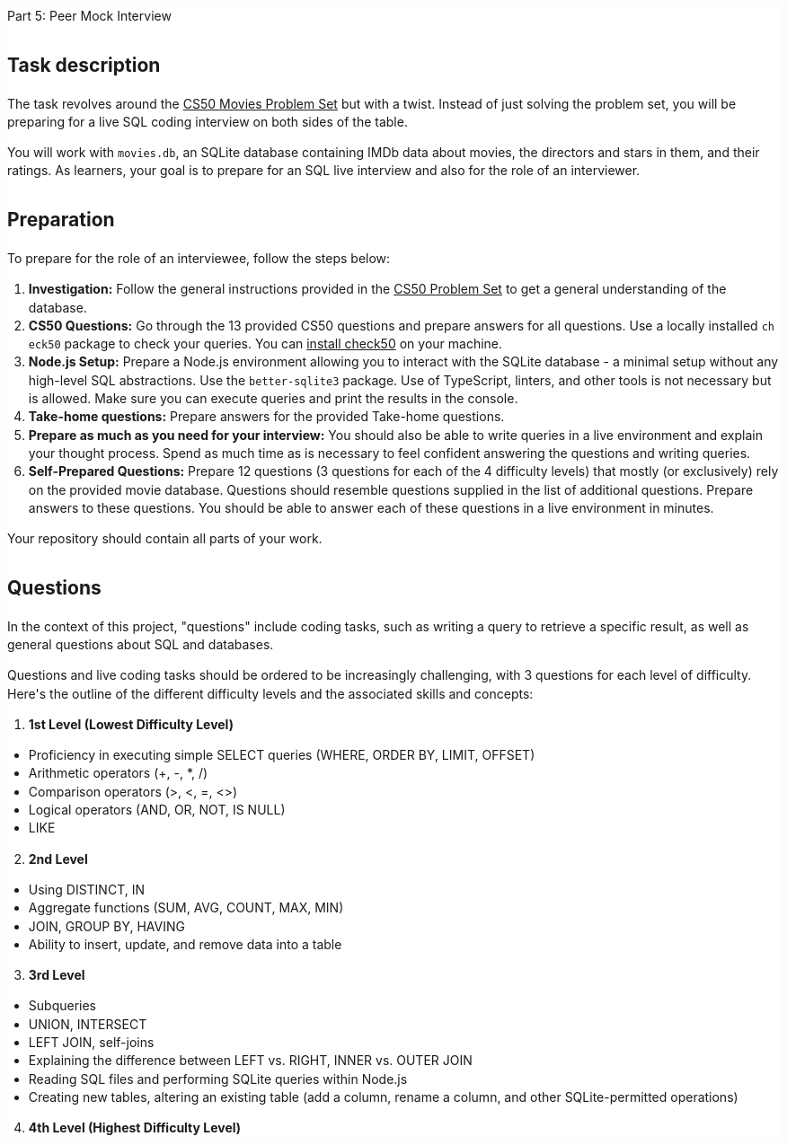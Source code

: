 Part 5: Peer Mock Interview

## Task description

The task revolves around the [CS50 Movies Problem Set](https://cs50.harvard.edu/x/2023/psets/7/movies/) but with a twist. Instead of just solving the problem set, you will be preparing for a live SQL coding interview on both sides of the table.

You will work with `movies.db`, an SQLite database containing IMDb data about movies, the directors and stars in them, and their ratings. As learners, your goal is to prepare for an SQL live interview and also for the role of an interviewer.

## Preparation

To prepare for the role of an interviewee, follow the steps below:

1. **Investigation:** Follow the general instructions provided in the [CS50 Problem Set](https://cs50.harvard.edu/x/2023/psets/7/movies/) to get a general understanding of the database.
2. **CS50 Questions:** Go through the 13 provided CS50 questions and prepare answers for all questions. Use a locally installed `check50` package to check your queries. You can [install check50](https://cs50.readthedocs.io/projects/check50/en/latest/index.html) on your machine.
3. **Node.js Setup:** Prepare a Node.js environment allowing you to interact with the SQLite database - a minimal setup without any high-level SQL abstractions. Use the `better-sqlite3` package. Use of TypeScript, linters, and other tools is not necessary but is allowed. Make sure you can execute queries and print the results in the console.
4. **Take-home questions:** Prepare answers for the provided Take-home questions.
5. **Prepare as much as you need for your interview:** You should also be able to write queries in a live environment and explain your thought process. Spend as much time as is necessary to feel confident answering the questions and writing queries.
6. **Self-Prepared Questions:** Prepare 12 questions (3 questions for each of the 4 difficulty levels) that mostly (or exclusively) rely on the provided movie database. Questions should resemble questions supplied in the list of additional questions. Prepare answers to these questions. You should be able to answer each of these questions in a live environment in minutes.

Your repository should contain all parts of your work.

## Questions

In the context of this project, "questions" include coding tasks, such as writing a query to retrieve a specific result, as well as general questions about SQL and databases.

Questions and live coding tasks should be ordered to be increasingly challenging, with 3 questions for each level of difficulty. Here's the outline of the different difficulty levels and the associated skills and concepts:

1. **1st Level (Lowest Difficulty Level)**
  - Proficiency in executing simple SELECT queries (WHERE, ORDER BY, LIMIT, OFFSET)
  - Arithmetic operators (+, -, *, /)
  - Comparison operators (>, <, =, <>)
  - Logical operators (AND, OR, NOT, IS NULL)
  - LIKE
2. **2nd Level**
  - Using DISTINCT, IN
  - Aggregate functions (SUM, AVG, COUNT, MAX, MIN)
  - JOIN, GROUP BY, HAVING
  - Ability to insert, update, and remove data into a table
3. **3rd Level**
  - Subqueries
  - UNION, INTERSECT
  - LEFT JOIN, self-joins
  - Explaining the difference between LEFT vs. RIGHT, INNER vs. OUTER JOIN
  - Reading SQL files and performing SQLite queries within Node.js
  - Creating new tables, altering an existing table (add a column, rename a column, and other SQLite-permitted operations)
4. **4th Level (Highest Difficulty Level)**